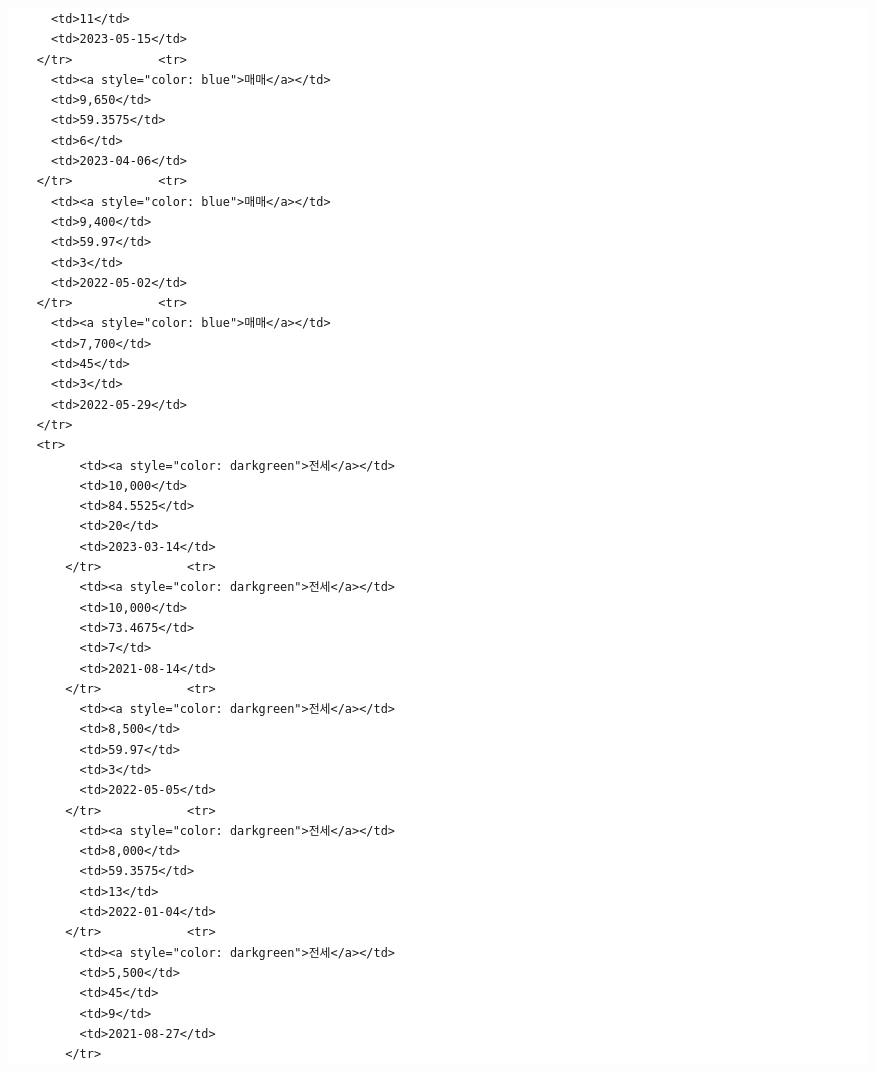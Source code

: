           <td>11</td>
          <td>2023-05-15</td>
        </tr>            <tr>
          <td><a style="color: blue">매매</a></td>
          <td>9,650</td>
          <td>59.3575</td>
          <td>6</td>
          <td>2023-04-06</td>
        </tr>            <tr>
          <td><a style="color: blue">매매</a></td>
          <td>9,400</td>
          <td>59.97</td>
          <td>3</td>
          <td>2022-05-02</td>
        </tr>            <tr>
          <td><a style="color: blue">매매</a></td>
          <td>7,700</td>
          <td>45</td>
          <td>3</td>
          <td>2022-05-29</td>
        </tr>        
        <tr>
              <td><a style="color: darkgreen">전세</a></td>
              <td>10,000</td>
              <td>84.5525</td>
              <td>20</td>
              <td>2023-03-14</td>
            </tr>            <tr>
              <td><a style="color: darkgreen">전세</a></td>
              <td>10,000</td>
              <td>73.4675</td>
              <td>7</td>
              <td>2021-08-14</td>
            </tr>            <tr>
              <td><a style="color: darkgreen">전세</a></td>
              <td>8,500</td>
              <td>59.97</td>
              <td>3</td>
              <td>2022-05-05</td>
            </tr>            <tr>
              <td><a style="color: darkgreen">전세</a></td>
              <td>8,000</td>
              <td>59.3575</td>
              <td>13</td>
              <td>2022-01-04</td>
            </tr>            <tr>
              <td><a style="color: darkgreen">전세</a></td>
              <td>5,500</td>
              <td>45</td>
              <td>9</td>
              <td>2021-08-27</td>
            </tr>        
    